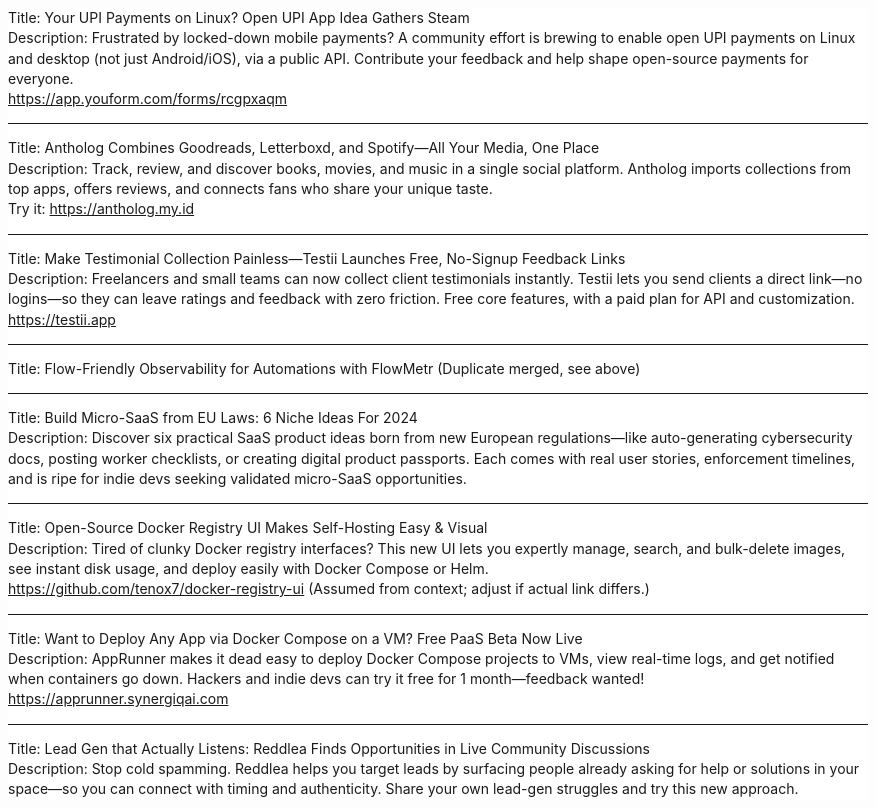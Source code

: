 
Title: Your UPI Payments on Linux? Open UPI App Idea Gathers Steam  
Description: Frustrated by locked-down mobile payments? A community effort is brewing to enable open UPI payments on Linux and desktop (not just Android/iOS), via a public API. Contribute your feedback and help shape open-source payments for everyone.  
https://app.youform.com/forms/rcgpxaqm

---

Title: Antholog Combines Goodreads, Letterboxd, and Spotify—All Your Media, One Place  
Description: Track, review, and discover books, movies, and music in a single social platform. Antholog imports collections from top apps, offers reviews, and connects fans who share your unique taste.  
Try it: https://antholog.my.id

---

Title: Make Testimonial Collection Painless—Testii Launches Free, No-Signup Feedback Links  
Description: Freelancers and small teams can now collect client testimonials instantly. Testii lets you send clients a direct link—no logins—so they can leave ratings and feedback with zero friction. Free core features, with a paid plan for API and customization.  
https://testii.app

---

Title: Flow-Friendly Observability for Automations with FlowMetr (Duplicate merged, see above)  

---

Title: Build Micro-SaaS from EU Laws: 6 Niche Ideas For 2024  
Description: Discover six practical SaaS product ideas born from new European regulations—like auto-generating cybersecurity docs, posting worker checklists, or creating digital product passports. Each comes with real user stories, enforcement timelines, and is ripe for indie devs seeking validated micro-SaaS opportunities.

---

Title: Open-Source Docker Registry UI Makes Self-Hosting Easy & Visual  
Description: Tired of clunky Docker registry interfaces? This new UI lets you expertly manage, search, and bulk-delete images, see instant disk usage, and deploy easily with Docker Compose or Helm.  
https://github.com/tenox7/docker-registry-ui (Assumed from context; adjust if actual link differs.)

---

Title: Want to Deploy Any App via Docker Compose on a VM? Free PaaS Beta Now Live  
Description: AppRunner makes it dead easy to deploy Docker Compose projects to VMs, view real-time logs, and get notified when containers go down. Hackers and indie devs can try it free for 1 month—feedback wanted!  
https://apprunner.synergiqai.com

---

Title: Lead Gen that Actually Listens: Reddlea Finds Opportunities in Live Community Discussions  
Description: Stop cold spamming. Reddlea helps you target leads by surfacing people already asking for help or solutions in your space—so you can connect with timing and authenticity. Share your own lead-gen struggles and try this new approach.
